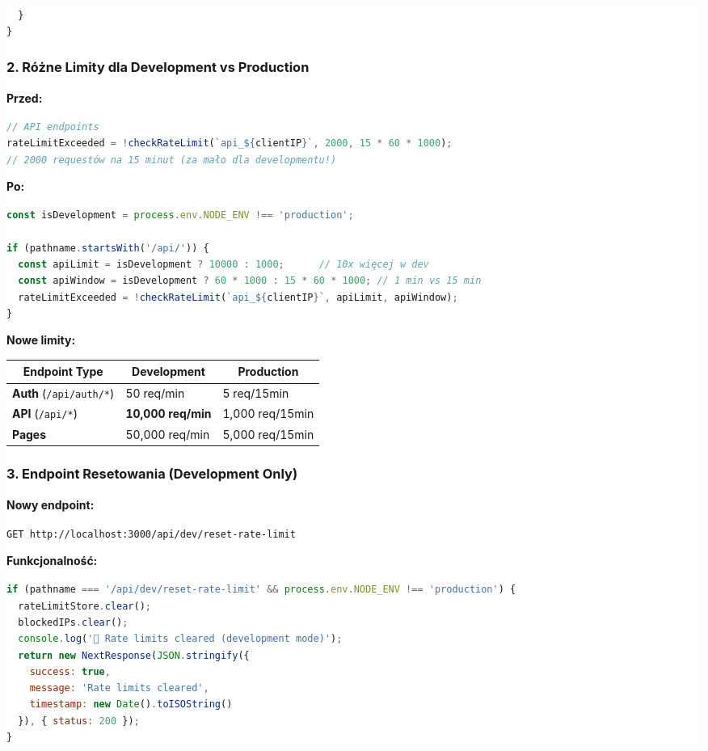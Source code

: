 ```javascript
  }
}
```

### 2. Różne Limity dla Development vs Production

**Przed:**
```javascript
// API endpoints
rateLimitExceeded = !checkRateLimit(`api_${clientIP}`, 2000, 15 * 60 * 1000);
// 2000 requestów na 15 minut (za mało dla developmentu!)
```

**Po:**
```javascript
const isDevelopment = process.env.NODE_ENV !== 'production';

if (pathname.startsWith('/api/')) {
  const apiLimit = isDevelopment ? 10000 : 1000;      // 10x więcej w dev
  const apiWindow = isDevelopment ? 60 * 1000 : 15 * 60 * 1000; // 1 min vs 15 min
  rateLimitExceeded = !checkRateLimit(`api_${clientIP}`, apiLimit, apiWindow);
}
```

**Nowe limity:**

| Endpoint Type | Development | Production |
|--------------|-------------|------------|
| **Auth** (`/api/auth/*`) | 50 req/min | 5 req/15min |
| **API** (`/api/*`) | **10,000 req/min** | 1,000 req/15min |
| **Pages** | 50,000 req/min | 5,000 req/15min |

### 3. Endpoint Resetowania (Development Only)

**Nowy endpoint:**
```
GET http://localhost:3000/api/dev/reset-rate-limit
```

**Funkcjonalność:**
```javascript
if (pathname === '/api/dev/reset-rate-limit' && process.env.NODE_ENV !== 'production') {
  rateLimitStore.clear();
  blockedIPs.clear();
  console.log('🔄 Rate limits cleared (development mode)');
  return new NextResponse(JSON.stringify({
    success: true,
    message: 'Rate limits cleared',
    timestamp: new Date().toISOString()
  }), { status: 200 });
}
```
